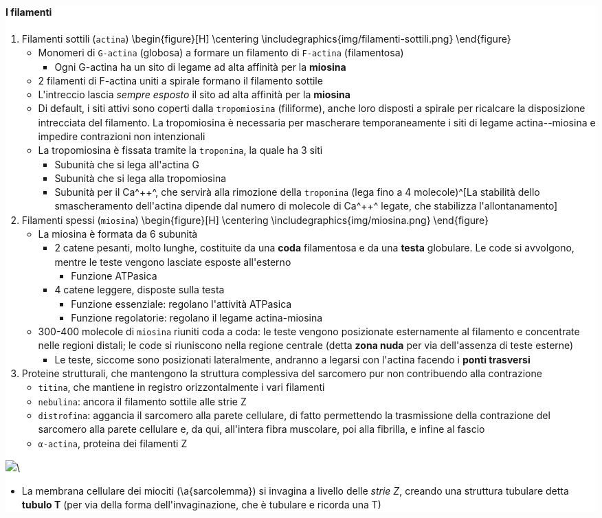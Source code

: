 #### I filamenti
1. Filamenti sottili (`actina`)
\begin{figure}[H]
\centering
\includegraphics{img/filamenti-sottili.png}
\end{figure}
    - Monomeri di `G-actina` (globosa) a formare un filamento di `F-actina` (filamentosa)
        - Ogni G-actina ha un sito di legame ad alta affinità per la __miosina__
    - 2 filamenti di F-actina uniti a spirale formano il filamento sottile
    - L'intreccio lascia _sempre esposto_ il sito ad alta affinità per la __miosina__
    - Di default, i siti attivi sono coperti dalla `tropomiosina` (filiforme), anche loro disposti a spirale per ricalcare la disposizione intrecciata del filamento. La tropomiosina è necessaria per mascherare temporaneamente i siti di legame actina--miosina e impedire contrazioni non intenzionali
    - La tropomiosina è fissata tramite la  `troponina`, la quale ha 3 siti
        - Subunità che si lega all'actina G
        - Subunità che si lega alla tropomiosina
        - Subunità per il Ca^++^, che servirà alla rimozione della `troponina` (lega fino a 4 molecole)^[La stabilità dello smascheramento dell'actina dipende dal numero di molecole di Ca^++^ legate, che stabilizza l'allontanamento]
2. Filamenti spessi (`miosina`)
\begin{figure}[H]
\centering
\includegraphics{img/miosina.png}
\end{figure}
    - La miosina è formata da 6 subunità
        - 2 catene pesanti, molto lunghe, costituite da una __coda__ filamentosa e da una __testa__ globulare. Le code si avvolgono, mentre le teste vengono lasciate esposte all'esterno
            - Funzione ATPasica
        - 4 catene leggere, disposte sulla testa
            - Funzione essenziale: regolano l'attività ATPasica
            - Funzione regolatorie: regolano il legame actina-miosina
    - 300-400 molecole di `miosina` riuniti coda a coda: le teste vengono posizionate esternamente al filamento e concentrate nelle regioni distali; le code si riuniscono nella regione centrale (detta __zona nuda__ per via dell'assenza di teste esterne)
        - Le teste, siccome sono posizionati lateralmente, andranno a legarsi con l'actina facendo i __ponti trasversi__
3. Proteine strutturali, che mantengono la struttura complessiva del sarcomero pur non contribuendo alla contrazione
    - `titina`, che mantiene in registro orizzontalmente i vari filamenti
    - `nebulina`: ancora il filamento sottile alle strie Z
    - `distrofina`: aggancia il sarcomero alla parete cellulare, di fatto permettendo la trasmissione della contrazione del sarcomero alla parete cellulare e, da qui, all'intera fibra muscolare, poi alla fibrilla, e infine al fascio
    - `α-actina`, proteina dei filamenti Z

![](img/distrofina.png)\ 

- La membrana cellulare dei miociti (\a{sarcolemma}) si invagina a livello delle _strie Z_, creando una struttura tubulare detta __tubulo T__ (per via della forma dell'invaginazione, che è tubulare e ricorda una T)


[^legge-fick]: Vedi capitolo a pagina \pageref{#diffusione-semplice} $$\boxed{J = -DA\frac{\Delta C}{\Delta X}}$$\
[^potmembr]: Si parla di __depolarizzazione__ se potenziale di membrana diventa __meno negativo__ rispetto al potenziale di riposo, mentre di __iperpolarizzazione__ se potenziale di membrana diventa __più negativo__ rispetto al potenziale di riposo
[^why-uno-su-e]: La ragione per cui il valore è proprio $V_0 e^{-1}$ è che la membrana è modellizzata come una serie di circuiti RC\